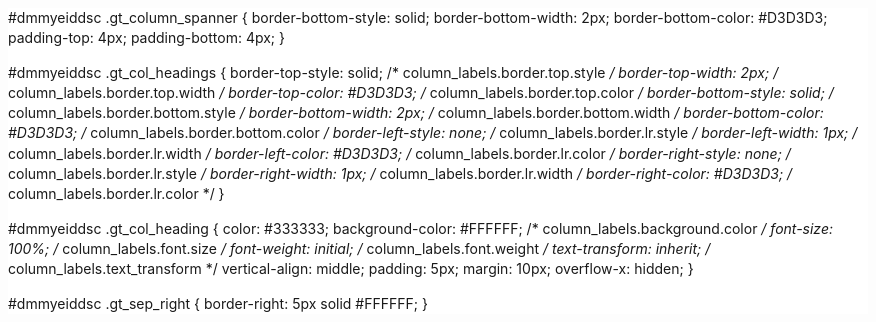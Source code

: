 #dmmyeiddsc .gt_column_spanner {
  border-bottom-style: solid;
  border-bottom-width: 2px;
  border-bottom-color: #D3D3D3;
  padding-top: 4px;
  padding-bottom: 4px;
}

#dmmyeiddsc .gt_col_headings {
  border-top-style: solid;
  /* column_labels.border.top.style */
  border-top-width: 2px;
  /* column_labels.border.top.width */
  border-top-color: #D3D3D3;
  /* column_labels.border.top.color */
  border-bottom-style: solid;
  /* column_labels.border.bottom.style */
  border-bottom-width: 2px;
  /* column_labels.border.bottom.width */
  border-bottom-color: #D3D3D3;
  /* column_labels.border.bottom.color */
  border-left-style: none;
  /* column_labels.border.lr.style */
  border-left-width: 1px;
  /* column_labels.border.lr.width */
  border-left-color: #D3D3D3;
  /* column_labels.border.lr.color */
  border-right-style: none;
  /* column_labels.border.lr.style */
  border-right-width: 1px;
  /* column_labels.border.lr.width */
  border-right-color: #D3D3D3;
  /* column_labels.border.lr.color */
}

#dmmyeiddsc .gt_col_heading {
  color: #333333;
  background-color: #FFFFFF;
  /* column_labels.background.color */
  font-size: 100%;
  /* column_labels.font.size */
  font-weight: initial;
  /* column_labels.font.weight */
  text-transform: inherit;
  /* column_labels.text_transform */
  vertical-align: middle;
  padding: 5px;
  margin: 10px;
  overflow-x: hidden;
}

#dmmyeiddsc .gt_sep_right {
  border-right: 5px solid #FFFFFF;
}
